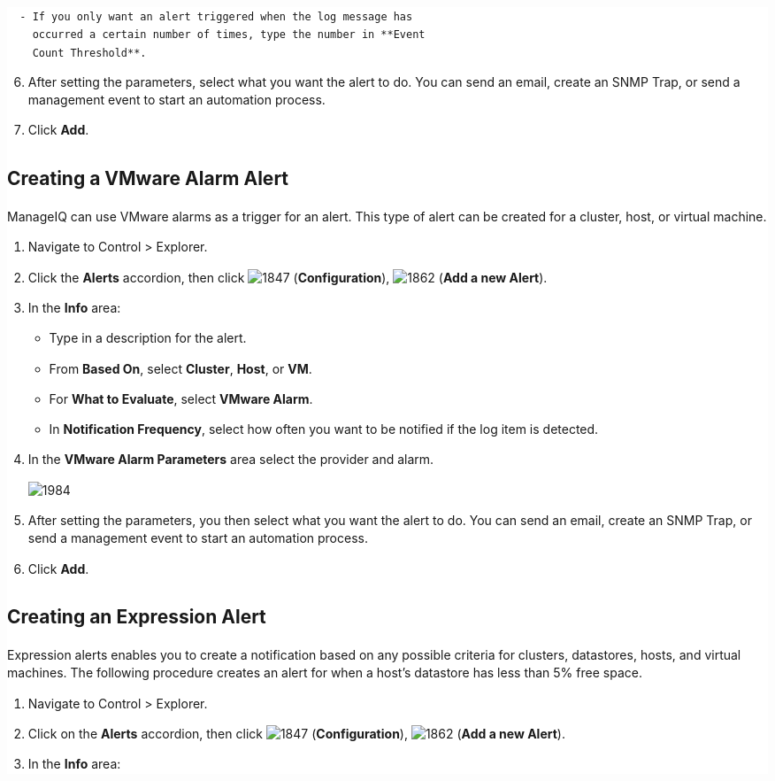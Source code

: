       - If you only want an alert triggered when the log message has
        occurred a certain number of times, type the number in **Event
        Count Threshold**.

6.  After setting the parameters, select what you want the alert to do.
    You can send an email, create an SNMP Trap, or send a management
    event to start an automation process.

7.  Click **Add**.

## Creating a VMware Alarm Alert

ManageIQ can use VMware alarms as a trigger for an alert. This type of
alert can be created for a cluster, host, or virtual machine.

1.  Navigate to <span class="menuchoice">Control \> Explorer</span>.

2.  Click the **Alerts** accordion, then click ![1847](images/1847.png)
    (**Configuration**), ![1862](images/1862.png) (**Add a new Alert**).

3.  In the **Info** area:
    
      - Type in a description for the alert.
    
      - From **Based On**, select **Cluster**, **Host**, or **VM**.
    
      - For **What to Evaluate**, select **VMware Alarm**.
    
      - In **Notification Frequency**, select how often you want to be
        notified if the log item is detected.

4.  In the **VMware Alarm Parameters** area select the provider and
    alarm.
    
    ![1984](images/1984.png)

5.  After setting the parameters, you then select what you want the
    alert to do. You can send an email, create an SNMP Trap, or send a
    management event to start an automation process.

6.  Click **Add**.

## Creating an Expression Alert

Expression alerts enables you to create a notification based on any
possible criteria for clusters, datastores, hosts, and virtual machines.
The following procedure creates an alert for when a host’s datastore has
less than 5% free space.

1.  Navigate to <span class="menuchoice">Control \> Explorer</span>.

2.  Click on the **Alerts** accordion, then click
    ![1847](images/1847.png) (**Configuration**),
    ![1862](images/1862.png) (**Add a new Alert**).

3.  In the **Info** area:
    